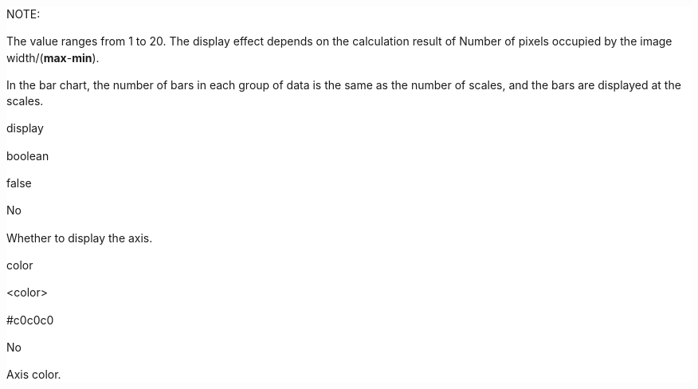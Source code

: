 <div class="note" id="en-us_topic_0000001059148552_note18942121511202"><a name="en-us_topic_0000001059148552_note18942121511202"></a><a name="en-us_topic_0000001059148552_note18942121511202"></a><span class="notetitle"> NOTE: </span><div class="notebody"><p id="en-us_topic_0000001059148552_p4709421681"><a name="en-us_topic_0000001059148552_p4709421681"></a><a name="en-us_topic_0000001059148552_p4709421681"></a>The value ranges from 1 to 20. The display effect depends on the calculation result of Number of pixels occupied by the image width/(<strong id="en-us_topic_0000001059148552_b17205813354"><a name="en-us_topic_0000001059148552_b17205813354"></a><a name="en-us_topic_0000001059148552_b17205813354"></a>max</strong>-<strong id="en-us_topic_0000001059148552_b182718418359"><a name="en-us_topic_0000001059148552_b182718418359"></a><a name="en-us_topic_0000001059148552_b182718418359"></a>min</strong>).</p>
<p id="en-us_topic_0000001059148552_p234142016205"><a name="en-us_topic_0000001059148552_p234142016205"></a><a name="en-us_topic_0000001059148552_p234142016205"></a>In the bar chart, the number of bars in each group of data is the same as the number of scales, and the bars are displayed at the scales.</p>
</div></div>
</td>
</tr>
<tr id="en-us_topic_0000001059148552_row6558148125516"><td class="cellrowborder" valign="top" width="16.650000000000002%" headers="mcps1.2.6.1.1 "><p id="en-us_topic_0000001059148552_p1555818865515"><a name="en-us_topic_0000001059148552_p1555818865515"></a><a name="en-us_topic_0000001059148552_p1555818865515"></a>display</p>
</td>
<td class="cellrowborder" valign="top" width="16.3%" headers="mcps1.2.6.1.2 "><p id="en-us_topic_0000001059148552_p1755910815552"><a name="en-us_topic_0000001059148552_p1755910815552"></a><a name="en-us_topic_0000001059148552_p1755910815552"></a>boolean</p>
</td>
<td class="cellrowborder" valign="top" width="12.91%" headers="mcps1.2.6.1.3 "><p id="en-us_topic_0000001059148552_p2559108195515"><a name="en-us_topic_0000001059148552_p2559108195515"></a><a name="en-us_topic_0000001059148552_p2559108195515"></a>false</p>
</td>
<td class="cellrowborder" valign="top" width="9.5%" headers="mcps1.2.6.1.4 "><p id="en-us_topic_0000001059148552_p185597805514"><a name="en-us_topic_0000001059148552_p185597805514"></a><a name="en-us_topic_0000001059148552_p185597805514"></a>No </p>
</td>
<td class="cellrowborder" valign="top" width="44.64%" headers="mcps1.2.6.1.5 "><p id="en-us_topic_0000001059148552_p1655910815551"><a name="en-us_topic_0000001059148552_p1655910815551"></a><a name="en-us_topic_0000001059148552_p1655910815551"></a>Whether to display the axis.</p>
</td>
</tr>
<tr id="en-us_topic_0000001059148552_row1382114065515"><td class="cellrowborder" valign="top" width="16.650000000000002%" headers="mcps1.2.6.1.1 "><p id="en-us_topic_0000001059148552_p188221209555"><a name="en-us_topic_0000001059148552_p188221209555"></a><a name="en-us_topic_0000001059148552_p188221209555"></a>color</p>
</td>
<td class="cellrowborder" valign="top" width="16.3%" headers="mcps1.2.6.1.2 "><p id="en-us_topic_0000001059148552_p1782214025517"><a name="en-us_topic_0000001059148552_p1782214025517"></a><a name="en-us_topic_0000001059148552_p1782214025517"></a>&lt;color&gt;</p>
</td>
<td class="cellrowborder" valign="top" width="12.91%" headers="mcps1.2.6.1.3 "><p id="en-us_topic_0000001059148552_p482220185512"><a name="en-us_topic_0000001059148552_p482220185512"></a><a name="en-us_topic_0000001059148552_p482220185512"></a>#c0c0c0</p>
</td>
<td class="cellrowborder" valign="top" width="9.5%" headers="mcps1.2.6.1.4 "><p id="en-us_topic_0000001059148552_p782214015553"><a name="en-us_topic_0000001059148552_p782214015553"></a><a name="en-us_topic_0000001059148552_p782214015553"></a>No </p>
</td>
<td class="cellrowborder" valign="top" width="44.64%" headers="mcps1.2.6.1.5 "><p id="en-us_topic_0000001059148552_p4822202556"><a name="en-us_topic_0000001059148552_p4822202556"></a><a name="en-us_topic_0000001059148552_p4822202556"></a>Axis color.</p>
</td>
</tr>
</tbody>
</table>
